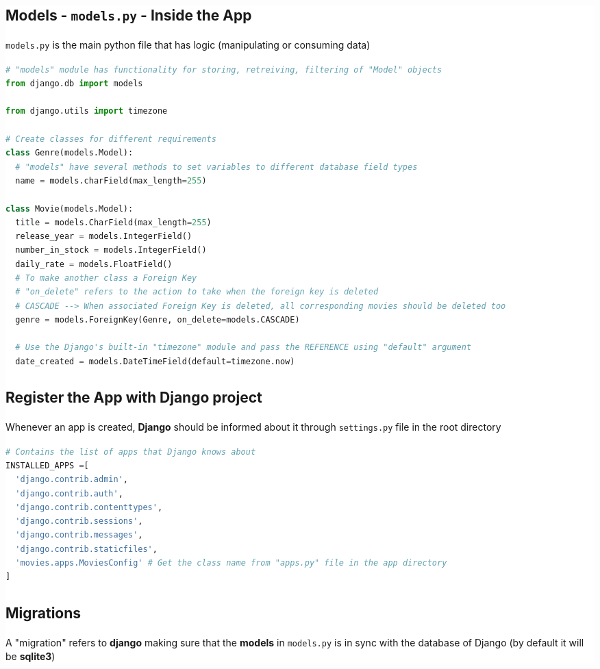 ## Models - `models.py` - Inside the App

`models.py` is the main python file that has logic (manipulating or consuming data)

```python
# "models" module has functionality for storing, retreiving, filtering of "Model" objects
from django.db import models

from django.utils import timezone

# Create classes for different requirements
class Genre(models.Model):
  # "models" have several methods to set variables to different database field types
  name = models.charField(max_length=255)
  
class Movie(models.Model):
  title = models.CharField(max_length=255)
  release_year = models.IntegerField()
  number_in_stock = models.IntegerField()
  daily_rate = models.FloatField()
  # To make another class a Foreign Key
  # "on_delete" refers to the action to take when the foreign key is deleted
  # CASCADE --> When associated Foreign Key is deleted, all corresponding movies should be deleted too
  genre = models.ForeignKey(Genre, on_delete=models.CASCADE)
  
  # Use the Django's built-in "timezone" module and pass the REFERENCE using "default" argument
  date_created = models.DateTimeField(default=timezone.now)
```

## Register the App with Django project

Whenever an app is created, **Django** should be informed about it through `settings.py` file in the root directory

```python
# Contains the list of apps that Django knows about
INSTALLED_APPS =[
  'django.contrib.admin',
  'django.contrib.auth',
  'django.contrib.contenttypes',
  'django.contrib.sessions',
  'django.contrib.messages',
  'django.contrib.staticfiles',
  'movies.apps.MoviesConfig' # Get the class name from "apps.py" file in the app directory
]
```

## Migrations

A "migration" refers to **django** making sure that the **models** in `models.py` is in sync with the database of Django (by default it will be **sqlite3**)

